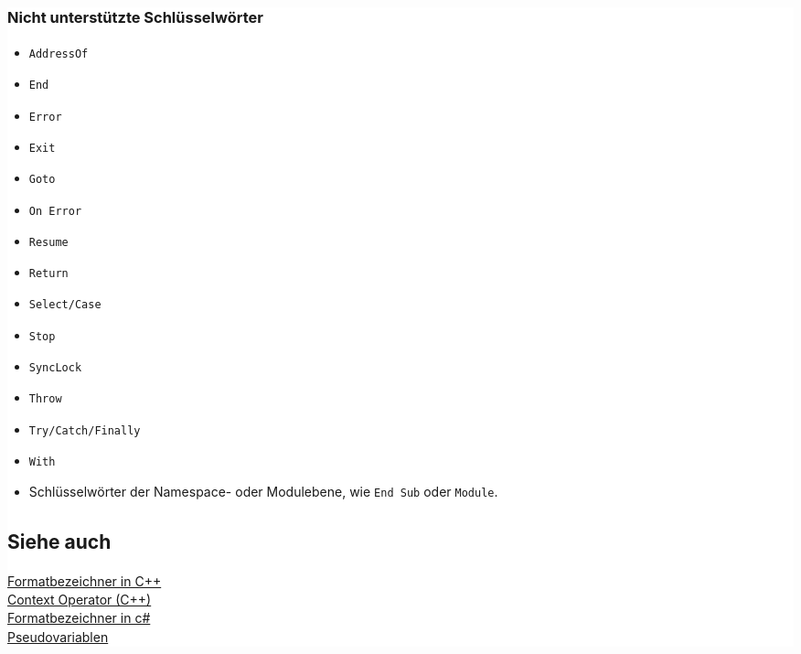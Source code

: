 ### <a name="unsupported-keywords"></a>Nicht unterstützte Schlüsselwörter  
  
-   `AddressOf`  
  
-   `End`  
  
-   `Error`  
  
-   `Exit`  
  
-   `Goto`  
  
-   `On Error`  
  
-   `Resume`  
  
-   `Return`  
  
-   `Select/Case`  
  
-   `Stop`  
  
-   `SyncLock`  
  
-   `Throw`  
  
-   `Try/Catch/Finally`  
  
-   `With`  
  
-   Schlüsselwörter der Namespace- oder Modulebene, wie `End Sub` oder `Module`.  
  
## <a name="see-also"></a>Siehe auch  
 [Formatbezeichner in C++](../debugger/format-specifiers-in-cpp.md)   
 [Context Operator (C++)](../debugger/context-operator-cpp.md)   
 [Formatbezeichner in c#](../debugger/format-specifiers-in-csharp.md)   
 [Pseudovariablen](../debugger/pseudovariables.md)